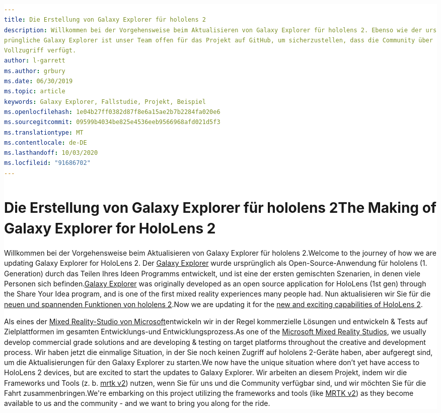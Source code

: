```yaml
---
title: Die Erstellung von Galaxy Explorer für hololens 2
description: Willkommen bei der Vorgehensweise beim Aktualisieren von Galaxy Explorer für hololens 2. Ebenso wie der ursprüngliche Galaxy Explorer ist unser Team offen für das Projekt auf GitHub, um sicherzustellen, dass die Community über Vollzugriff verfügt.
author: l-garrett
ms.author: grbury
ms.date: 06/30/2019
ms.topic: article
keywords: Galaxy Explorer, Fallstudie, Projekt, Beispiel
ms.openlocfilehash: 1e04b27ff0382d87f8e6a15ae2b7b2284fa020e6
ms.sourcegitcommit: 09599b4034be825e4536eeb9566968afd021d5f3
ms.translationtype: MT
ms.contentlocale: de-DE
ms.lasthandoff: 10/03/2020
ms.locfileid: "91686702"
---
```

# <a name="the-making-of-galaxy-explorer-for-hololens-2"></a><span data-ttu-id="3c2cc-105">Die Erstellung von Galaxy Explorer für hololens 2</span><span class="sxs-lookup"><span data-stu-id="3c2cc-105">The Making of Galaxy Explorer for HoloLens 2</span></span>

<span data-ttu-id="3c2cc-106">Willkommen bei der Vorgehensweise beim Aktualisieren von Galaxy Explorer für hololens 2.</span><span class="sxs-lookup"><span data-stu-id="3c2cc-106">Welcome to the journey of how we are updating Galaxy Explorer for HoloLens 2.</span></span> <span data-ttu-id="3c2cc-107">Der [Galaxy Explorer](https://docs.microsoft.com/windows/mixed-reality/galaxy-explorer "Galaxy Explorer") wurde ursprünglich als Open-Source-Anwendung für hololens (1. Generation) durch das Teilen Ihres Ideen Programms entwickelt, und ist eine der ersten gemischten Szenarien, in denen viele Personen sich befinden.</span><span class="sxs-lookup"><span data-stu-id="3c2cc-107">[Galaxy Explorer](https://docs.microsoft.com/windows/mixed-reality/galaxy-explorer "Galaxy Explorer") was originally developed as an open source application for HoloLens (1st gen) through the Share Your Idea program, and is one of the first mixed reality experiences many people had.</span></span> <span data-ttu-id="3c2cc-108">Nun aktualisieren wir Sie für die [neuen und spannenden Funktionen von hololens 2](https://www.microsoft.com/hololens/hardware).</span><span class="sxs-lookup"><span data-stu-id="3c2cc-108">Now we are updating it for the [new and exciting capabilities of HoloLens 2](https://www.microsoft.com/hololens/hardware).</span></span>

<span data-ttu-id="3c2cc-109">Als eines der [Mixed Reality-Studio von Microsoft](galaxy-explorer-update.md#mixed-reality-studios)entwickeln wir in der Regel kommerzielle Lösungen und entwickeln & Tests auf Zielplattformen im gesamten Entwicklungs-und Entwicklungsprozess.</span><span class="sxs-lookup"><span data-stu-id="3c2cc-109">As one of the [Microsoft Mixed Reality Studios](galaxy-explorer-update.md#mixed-reality-studios), we usually develop commercial grade solutions and are developing & testing on target platforms throughout the creative and development process.</span></span> <span data-ttu-id="3c2cc-110">Wir haben jetzt die einmalige Situation, in der Sie noch keinen Zugriff auf hololens 2-Geräte haben, aber aufgeregt sind, um die Aktualisierungen für den Galaxy Explorer zu starten.</span><span class="sxs-lookup"><span data-stu-id="3c2cc-110">We now have the unique situation where don’t yet have access to HoloLens 2 devices, but are excited to start the updates to Galaxy Explorer.</span></span> <span data-ttu-id="3c2cc-111">Wir arbeiten an diesem Projekt, indem wir die Frameworks und Tools (z. b. [mrtk v2](https://microsoft.github.io/MixedRealityToolkit-Unity/Documentation/GettingStartedWithTheMRTK.html)) nutzen, wenn Sie für uns und die Community verfügbar sind, und wir möchten Sie für die Fahrt zusammenbringen.</span><span class="sxs-lookup"><span data-stu-id="3c2cc-111">We're embarking on this project utilizing the frameworks and tools (like [MRTK v2](https://microsoft.github.io/MixedRealityToolkit-Unity/Documentation/GettingStartedWithTheMRTK.html)) as they become available to us and the community - and we want to bring you along for the ride.</span></span>
